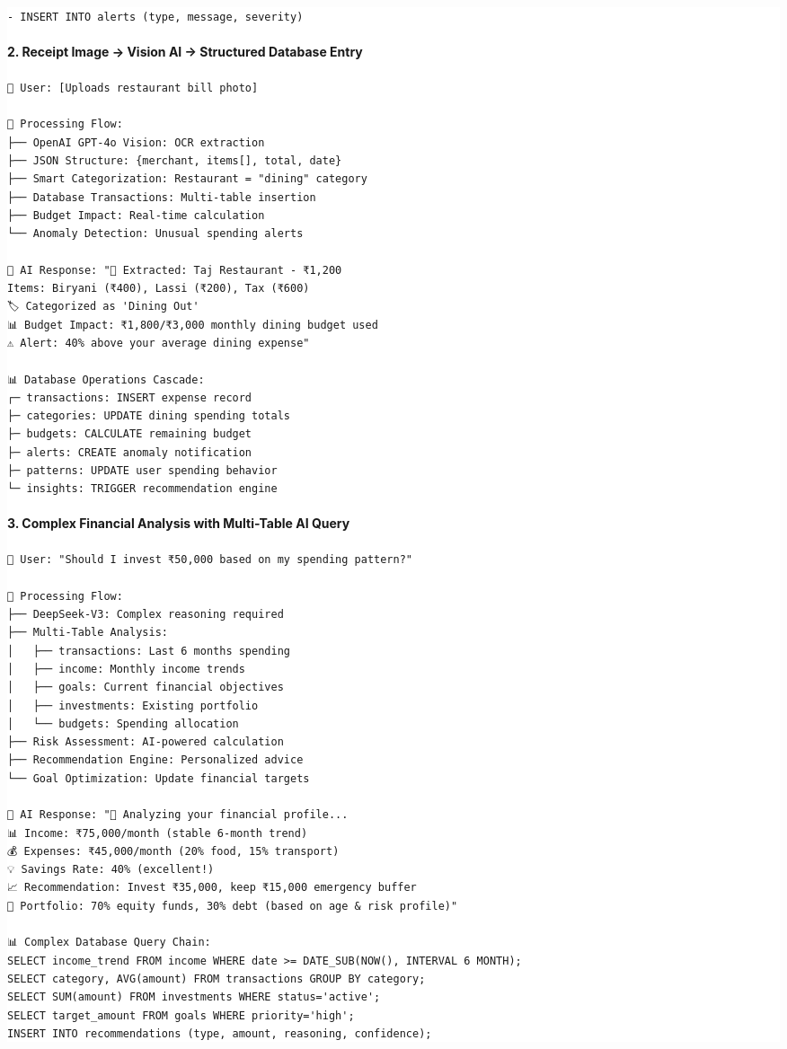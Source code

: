 ```
- INSERT INTO alerts (type, message, severity)
```

#### 2. **Receipt Image → Vision AI → Structured Database Entry**

```
👤 User: [Uploads restaurant bill photo]

🔄 Processing Flow:
├── OpenAI GPT-4o Vision: OCR extraction
├── JSON Structure: {merchant, items[], total, date}
├── Smart Categorization: Restaurant = "dining" category
├── Database Transactions: Multi-table insertion
├── Budget Impact: Real-time calculation
└── Anomaly Detection: Unusual spending alerts

🤖 AI Response: "📸 Extracted: Taj Restaurant - ₹1,200
Items: Biryani (₹400), Lassi (₹200), Tax (₹600)
🏷️ Categorized as 'Dining Out'
📊 Budget Impact: ₹1,800/₹3,000 monthly dining budget used
⚠️ Alert: 40% above your average dining expense"

📊 Database Operations Cascade:
┌─ transactions: INSERT expense record
├─ categories: UPDATE dining spending totals
├─ budgets: CALCULATE remaining budget
├─ alerts: CREATE anomaly notification
├─ patterns: UPDATE user spending behavior
└─ insights: TRIGGER recommendation engine
```

#### 3. **Complex Financial Analysis with Multi-Table AI Query**

```
👤 User: "Should I invest ₹50,000 based on my spending pattern?"

🔄 Processing Flow:
├── DeepSeek-V3: Complex reasoning required
├── Multi-Table Analysis:
│   ├── transactions: Last 6 months spending
│   ├── income: Monthly income trends
│   ├── goals: Current financial objectives
│   ├── investments: Existing portfolio
│   └── budgets: Spending allocation
├── Risk Assessment: AI-powered calculation
├── Recommendation Engine: Personalized advice
└── Goal Optimization: Update financial targets

🤖 AI Response: "🧮 Analyzing your financial profile...
📊 Income: ₹75,000/month (stable 6-month trend)
💰 Expenses: ₹45,000/month (20% food, 15% transport)
💡 Savings Rate: 40% (excellent!)
📈 Recommendation: Invest ₹35,000, keep ₹15,000 emergency buffer
🎯 Portfolio: 70% equity funds, 30% debt (based on age & risk profile)"

📊 Complex Database Query Chain:
SELECT income_trend FROM income WHERE date >= DATE_SUB(NOW(), INTERVAL 6 MONTH);
SELECT category, AVG(amount) FROM transactions GROUP BY category;
SELECT SUM(amount) FROM investments WHERE status='active';
SELECT target_amount FROM goals WHERE priority='high';
INSERT INTO recommendations (type, amount, reasoning, confidence);
```
